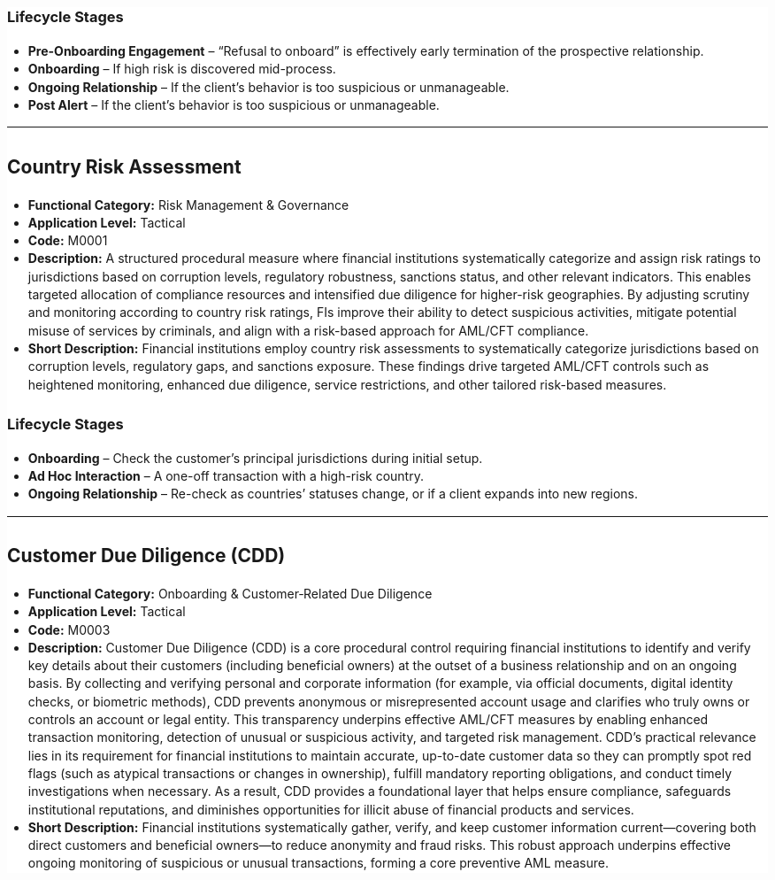 ### Lifecycle Stages

- **Pre-Onboarding Engagement** – “Refusal to onboard” is effectively early termination of the prospective relationship.
- **Onboarding** – If high risk is discovered mid-process.
- **Ongoing Relationship** – If the client’s behavior is too suspicious or unmanageable.
- **Post Alert** – If the client’s behavior is too suspicious or unmanageable.

---

## Country Risk Assessment
- **Functional Category:** Risk Management & Governance
- **Application Level:** Tactical
- **Code:** M0001
- **Description:** A structured procedural measure where financial institutions systematically categorize and assign risk ratings to jurisdictions based on corruption levels, regulatory robustness, sanctions status, and other relevant indicators. This enables targeted allocation of compliance resources and intensified due diligence for higher-risk geographies. By adjusting scrutiny and monitoring according to country risk ratings, FIs improve their ability to detect suspicious activities, mitigate potential misuse of services by criminals, and align with a risk-based approach for AML/CFT compliance.
- **Short Description:** Financial institutions employ country risk assessments to systematically categorize jurisdictions based on corruption levels, regulatory gaps, and sanctions exposure. These findings drive targeted AML/CFT controls such as heightened monitoring, enhanced due diligence, service restrictions, and other tailored risk-based measures.

### Lifecycle Stages

- **Onboarding** – Check the customer’s principal jurisdictions during initial setup.
- **Ad Hoc Interaction** – A one-off transaction with a high-risk country.
- **Ongoing Relationship** – Re-check as countries’ statuses change, or if a client expands into new regions.

---

## Customer Due Diligence (CDD)
- **Functional Category:** Onboarding & Customer‐Related Due Diligence
- **Application Level:** Tactical
- **Code:** M0003
- **Description:** Customer Due Diligence (CDD) is a core procedural control requiring financial institutions to identify and verify key details about their customers (including beneficial owners) at the outset of a business relationship and on an ongoing basis. By collecting and verifying personal and corporate information (for example, via official documents, digital identity checks, or biometric methods), CDD prevents anonymous or misrepresented account usage and clarifies who truly owns or controls an account or legal entity. This transparency underpins effective AML/CFT measures by enabling enhanced transaction monitoring, detection of unusual or suspicious activity, and targeted risk management. CDD’s practical relevance lies in its requirement for financial institutions to maintain accurate, up-to-date customer data so they can promptly spot red flags (such as atypical transactions or changes in ownership), fulfill mandatory reporting obligations, and conduct timely investigations when necessary. As a result, CDD provides a foundational layer that helps ensure compliance, safeguards institutional reputations, and diminishes opportunities for illicit abuse of financial products and services.
- **Short Description:** Financial institutions systematically gather, verify, and keep customer information current—covering both direct customers and beneficial owners—to reduce anonymity and fraud risks. This robust approach underpins effective ongoing monitoring of suspicious or unusual transactions, forming a core preventive AML measure.
